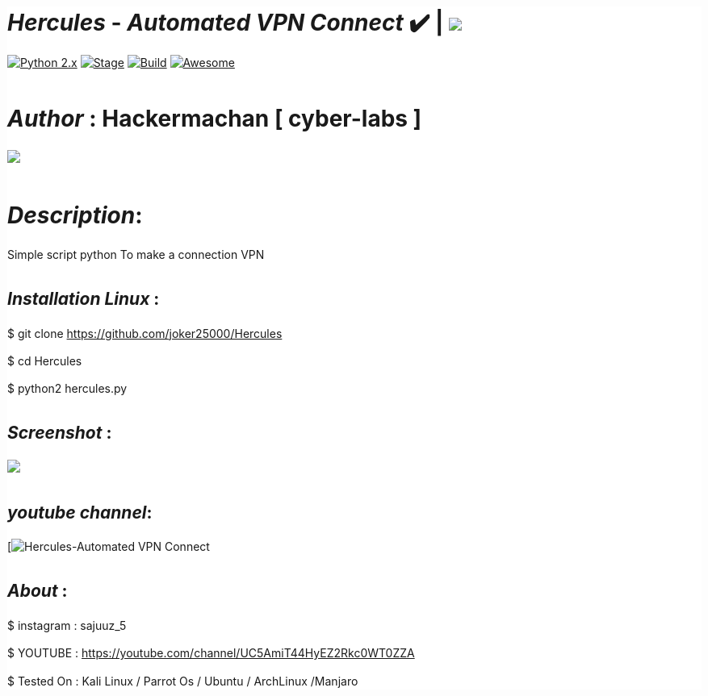 #  ***Hercules*** - ***Automated VPN Connect*** ✔️ | <img src="https://img.shields.io/badge/i-Hercules-red.svg">
[![Python 2.x](https://img.shields.io/badge/python-2.x-blue.svg)]()
[![Stage](https://img.shields.io/badge/Release-Stable-brightgreen.svg)]()
[![Build](https://img.shields.io/badge/Supported_OS-Ubuntu,Kali,Arch,Parrot-blue,Android.svg)]()
[![Awesome](https://awesome.re/badge.svg)](https://awesome.re)
# ***Author*** : Hackermachan [ cyber-labs ] 
 ![](https://i.imgur.com/lBPbWxo.png)
 
# ***Description***: 

Simple script python To make a connection VPN 

## ***Installation Linux*** :

$ git clone https://github.com/joker25000/Hercules

$ cd Hercules 

$ python2 hercules.py

## ***Screenshot*** :
<img src="https://i.imgur.com/XSDVqZw.png" width="80%"></img>

## ***youtube channel***:
[![ Hercules-Automated VPN Connect ](https://youtube.com/channel/UC5AmiT44HyEZ2Rkc0WT0ZZA)

## ***About*** :

$ instagram : sajuuz_5

$ YOUTUBE : https://youtube.com/channel/UC5AmiT44HyEZ2Rkc0WT0ZZA

$ Tested On : Kali Linux / Parrot Os / Ubuntu / ArchLinux /Manjaro
